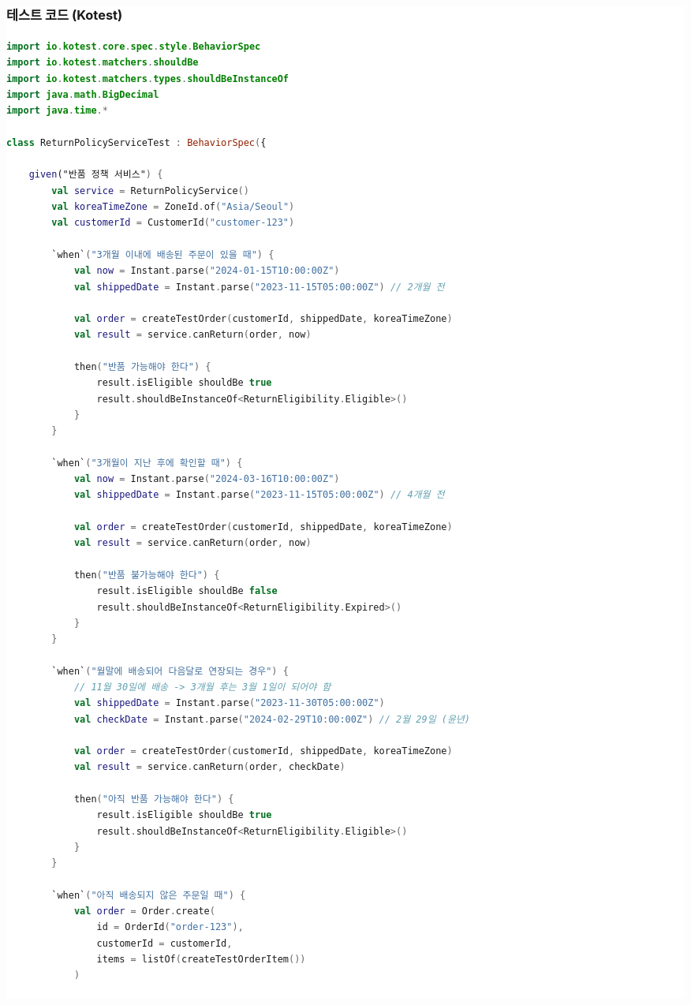### 테스트 코드 (Kotest)

```kotlin
import io.kotest.core.spec.style.BehaviorSpec
import io.kotest.matchers.shouldBe
import io.kotest.matchers.types.shouldBeInstanceOf
import java.math.BigDecimal
import java.time.*

class ReturnPolicyServiceTest : BehaviorSpec({
    
    given("반품 정책 서비스") {
        val service = ReturnPolicyService()
        val koreaTimeZone = ZoneId.of("Asia/Seoul")
        val customerId = CustomerId("customer-123")
        
        `when`("3개월 이내에 배송된 주문이 있을 때") {
            val now = Instant.parse("2024-01-15T10:00:00Z")
            val shippedDate = Instant.parse("2023-11-15T05:00:00Z") // 2개월 전
            
            val order = createTestOrder(customerId, shippedDate, koreaTimeZone)
            val result = service.canReturn(order, now)
            
            then("반품 가능해야 한다") {
                result.isEligible shouldBe true
                result.shouldBeInstanceOf<ReturnEligibility.Eligible>()
            }
        }
        
        `when`("3개월이 지난 후에 확인할 때") {
            val now = Instant.parse("2024-03-16T10:00:00Z")
            val shippedDate = Instant.parse("2023-11-15T05:00:00Z") // 4개월 전
            
            val order = createTestOrder(customerId, shippedDate, koreaTimeZone)
            val result = service.canReturn(order, now)
            
            then("반품 불가능해야 한다") {
                result.isEligible shouldBe false
                result.shouldBeInstanceOf<ReturnEligibility.Expired>()
            }
        }
        
        `when`("월말에 배송되어 다음달로 연장되는 경우") {
            // 11월 30일에 배송 -> 3개월 후는 3월 1일이 되어야 함
            val shippedDate = Instant.parse("2023-11-30T05:00:00Z")
            val checkDate = Instant.parse("2024-02-29T10:00:00Z") // 2월 29일 (윤년)
            
            val order = createTestOrder(customerId, shippedDate, koreaTimeZone)
            val result = service.canReturn(order, checkDate)
            
            then("아직 반품 가능해야 한다") {
                result.isEligible shouldBe true
                result.shouldBeInstanceOf<ReturnEligibility.Eligible>()
            }
        }
        
        `when`("아직 배송되지 않은 주문일 때") {
            val order = Order.create(
                id = OrderId("order-123"),
                customerId = customerId,
                items = listOf(createTestOrderItem())
            )
            
```